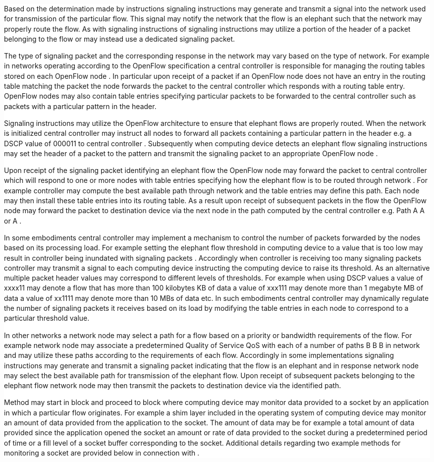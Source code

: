 Based on the determination made by instructions signaling instructions may generate and transmit a signal into the network used for transmission of the particular flow. This signal may notify the network that the flow is an elephant such that the network may properly route the flow. As with signaling instructions of signaling instructions may utilize a portion of the header of a packet belonging to the flow or may instead use a dedicated signaling packet.

The type of signaling packet and the corresponding response in the network may vary based on the type of network. For example in networks operating according to the OpenFlow specification a central controller is responsible for managing the routing tables stored on each OpenFlow node . In particular upon receipt of a packet if an OpenFlow node does not have an entry in the routing table matching the packet the node forwards the packet to the central controller which responds with a routing table entry. OpenFlow nodes may also contain table entries specifying particular packets to be forwarded to the central controller such as packets with a particular pattern in the header.

Signaling instructions may utilize the OpenFlow architecture to ensure that elephant flows are properly routed. When the network is initialized central controller may instruct all nodes to forward all packets containing a particular pattern in the header e.g. a DSCP value of 000011 to central controller . Subsequently when computing device detects an elephant flow signaling instructions may set the header of a packet to the pattern and transmit the signaling packet to an appropriate OpenFlow node .

Upon receipt of the signaling packet identifying an elephant flow the OpenFlow node may forward the packet to central controller which will respond to one or more nodes with table entries specifying how the elephant flow is to be routed through network . For example controller may compute the best available path through network and the table entries may define this path. Each node may then install these table entries into its routing table. As a result upon receipt of subsequent packets in the flow the OpenFlow node may forward the packet to destination device via the next node in the path computed by the central controller e.g. Path A A or A .

In some embodiments central controller may implement a mechanism to control the number of packets forwarded by the nodes based on its processing load. For example setting the elephant flow threshold in computing device to a value that is too low may result in controller being inundated with signaling packets . Accordingly when controller is receiving too many signaling packets controller may transmit a signal to each computing device instructing the computing device to raise its threshold. As an alternative multiple packet header values may correspond to different levels of thresholds. For example when using DSCP values a value of xxxx11 may denote a flow that has more than 100 kilobytes KB of data a value of xxx111 may denote more than 1 megabyte MB of data a value of xx1111 may denote more than 10 MBs of data etc. In such embodiments central controller may dynamically regulate the number of signaling packets it receives based on its load by modifying the table entries in each node to correspond to a particular threshold value.

In other networks a network node may select a path for a flow based on a priority or bandwidth requirements of the flow. For example network node may associate a predetermined Quality of Service QoS with each of a number of paths B B B in network and may utilize these paths according to the requirements of each flow. Accordingly in some implementations signaling instructions may generate and transmit a signaling packet indicating that the flow is an elephant and in response network node may select the best available path for transmission of the elephant flow. Upon receipt of subsequent packets belonging to the elephant flow network node may then transmit the packets to destination device via the identified path.

Method may start in block and proceed to block where computing device may monitor data provided to a socket by an application in which a particular flow originates. For example a shim layer included in the operating system of computing device may monitor an amount of data provided from the application to the socket. The amount of data may be for example a total amount of data provided since the application opened the socket an amount or rate of data provided to the socket during a predetermined period of time or a fill level of a socket buffer corresponding to the socket. Additional details regarding two example methods for monitoring a socket are provided below in connection with .

